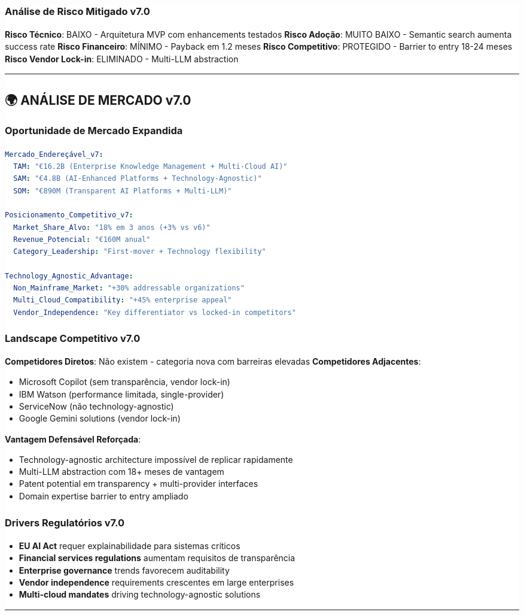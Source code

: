 ### Análise de Risco Mitigado v7.0

**Risco Técnico**: BAIXO - Arquitetura MVP com enhancements testados
**Risco Adoção**: MUITO BAIXO - Semantic search aumenta success rate
**Risco Financeiro**: MÍNIMO - Payback em 1.2 meses
**Risco Competitivo**: PROTEGIDO - Barrier to entry 18-24 meses
**Risco Vendor Lock-in**: ELIMINADO - Multi-LLM abstraction

---

## 🌍 ANÁLISE DE MERCADO v7.0

### Oportunidade de Mercado Expandida

```yaml
Mercado_Endereçável_v7:
  TAM: "€16.2B (Enterprise Knowledge Management + Multi-Cloud AI)"
  SAM: "€4.8B (AI-Enhanced Platforms + Technology-Agnostic)"
  SOM: "€890M (Transparent AI Platforms + Multi-LLM)"

Posicionamento_Competitivo_v7:
  Market_Share_Alvo: "18% em 3 anos (+3% vs v6)"
  Revenue_Potencial: "€160M anual"
  Category_Leadership: "First-mover + Technology flexibility"

Technology_Agnostic_Advantage:
  Non_Mainframe_Market: "+30% addressable organizations"
  Multi_Cloud_Compatibility: "+45% enterprise appeal"
  Vendor_Independence: "Key differentiator vs locked-in competitors"
```

### Landscape Competitivo v7.0

**Competidores Diretos**: Não existem - categoria nova com barreiras elevadas
**Competidores Adjacentes**:
- Microsoft Copilot (sem transparência, vendor lock-in)
- IBM Watson (performance limitada, single-provider)
- ServiceNow (não technology-agnostic)
- Google Gemini solutions (vendor lock-in)

**Vantagem Defensável Reforçada**:
- Technology-agnostic architecture impossível de replicar rapidamente
- Multi-LLM abstraction com 18+ meses de vantagem
- Patent potential em transparency + multi-provider interfaces
- Domain expertise barrier to entry ampliado

### Drivers Regulatórios v7.0

- **EU AI Act** requer explainabilidade para sistemas críticos
- **Financial services regulations** aumentam requisitos de transparência
- **Enterprise governance** trends favorecem auditability
- **Vendor independence** requirements crescentes em large enterprises
- **Multi-cloud mandates** driving technology-agnostic solutions

---